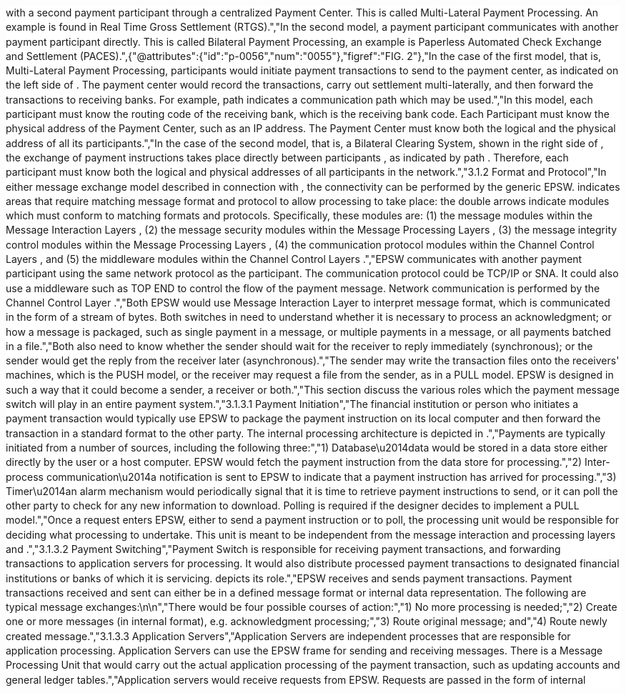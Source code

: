 with a second payment participant through a centralized Payment Center. This is called Multi-Lateral Payment Processing. An example is found in Real Time Gross Settlement (RTGS).","In the second model, a payment participant communicates with another payment participant directly. This is called Bilateral Payment Processing, an example is Paperless Automated Check Exchange and Settlement (PACES).",{"@attributes":{"id":"p-0056","num":"0055"},"figref":"FIG. 2"},"In the case of the first model, that is, Multi-Lateral Payment Processing, participants  would initiate payment transactions to send to the payment center, as indicated on the left side of . The payment center  would record the transactions, carry out settlement multi-laterally, and then forward the transactions to receiving banks. For example, path  indicates a communication path which may be used.","In this model, each participant must know the routing code of the receiving bank, which is the receiving bank code. Each Participant must know the physical address of the Payment Center, such as an IP address. The Payment Center must know both the logical and the physical address of all its participants.","In the case of the second model, that is, a Bilateral Clearing System, shown in the right side of , the exchange of payment instructions takes place directly between participants , as indicated by path . Therefore, each participant must know both the logical and physical addresses of all participants in the network.","3.1.2 Format and Protocol","In either message exchange model described in connection with , the connectivity can be performed by the generic EPSW.  indicates areas that require matching message format and protocol to allow processing to take place: the double arrows indicate modules which must conform to matching formats and protocols. Specifically, these modules are: (1) the message modules within the Message Interaction Layers , (2) the message security modules within the Message Processing Layers , (3) the message integrity control modules within the Message Processing Layers , (4) the communication protocol modules within the Channel Control Layers , and (5) the middleware modules within the Channel Control Layers .","EPSW communicates with another payment participant using the same network protocol as the participant. The communication protocol could be TCP\/IP or SNA. It could also use a middleware such as TOP END to control the flow of the payment message. Network communication is performed by the Channel Control Layer .","Both EPSW would use Message Interaction Layer  to interpret message format, which is communicated in the form of a stream of bytes. Both switches in  need to understand whether it is necessary to process an acknowledgment; or how a message is packaged, such as single payment in a message, or multiple payments in a message, or all payments batched in a file.","Both also need to know whether the sender should wait for the receiver to reply immediately (synchronous); or the sender would get the reply from the receiver later (asynchronous).","The sender may write the transaction files onto the receivers' machines, which is the PUSH model, or the receiver may request a file from the sender, as in a PULL model. EPSW is designed in such a way that it could become a sender, a receiver or both.","This section discuss the various roles which the payment message switch will play in an entire payment system.","3.1.3.1 Payment Initiation","The financial institution or person who initiates a payment transaction would typically use EPSW to package the payment instruction on its local computer and then forward the transaction in a standard format to the other party. The internal processing architecture is depicted in .","Payments are typically initiated from a number of sources, including the following three:","1) Database\u2014data would be stored in a data store either directly by the user or a host computer. EPSW would fetch the payment instruction from the data store for processing.","2) Inter-process communication\u2014a notification is sent to EPSW to indicate that a payment instruction has arrived for processing.","3) Timer\u2014an alarm mechanism would periodically signal that it is time to retrieve payment instructions to send, or it can poll the other party to check for any new information to download. Polling is required if the designer decides to implement a PULL model.","Once a request enters EPSW, either to send a payment instruction or to poll, the processing unit would be responsible for deciding what processing to undertake. This unit is meant to be independent from the message interaction and processing layers  and .","3.1.3.2 Payment Switching","Payment Switch is responsible for receiving payment transactions, and forwarding transactions to application servers for processing. It would also distribute processed payment transactions to designated financial institutions or banks of which it is servicing.  depicts its role.","EPSW receives and sends payment transactions. Payment transactions received and sent can either be in a defined message format or internal data representation. The following are typical message exchanges:\n\n","There would be four possible courses of action:","1) No more processing is needed;","2) Create one or more messages (in internal format), e.g. acknowledgment processing;","3) Route original message; and","4) Route newly created message.","3.1.3.3 Application Servers","Application Servers are independent processes that are responsible for application processing. Application Servers can use the EPSW frame for sending and receiving messages. There is a Message Processing Unit that would carry out the actual application processing of the payment transaction, such as updating accounts and general ledger tables.","Application servers would receive requests from EPSW. Requests are passed in the form of internal